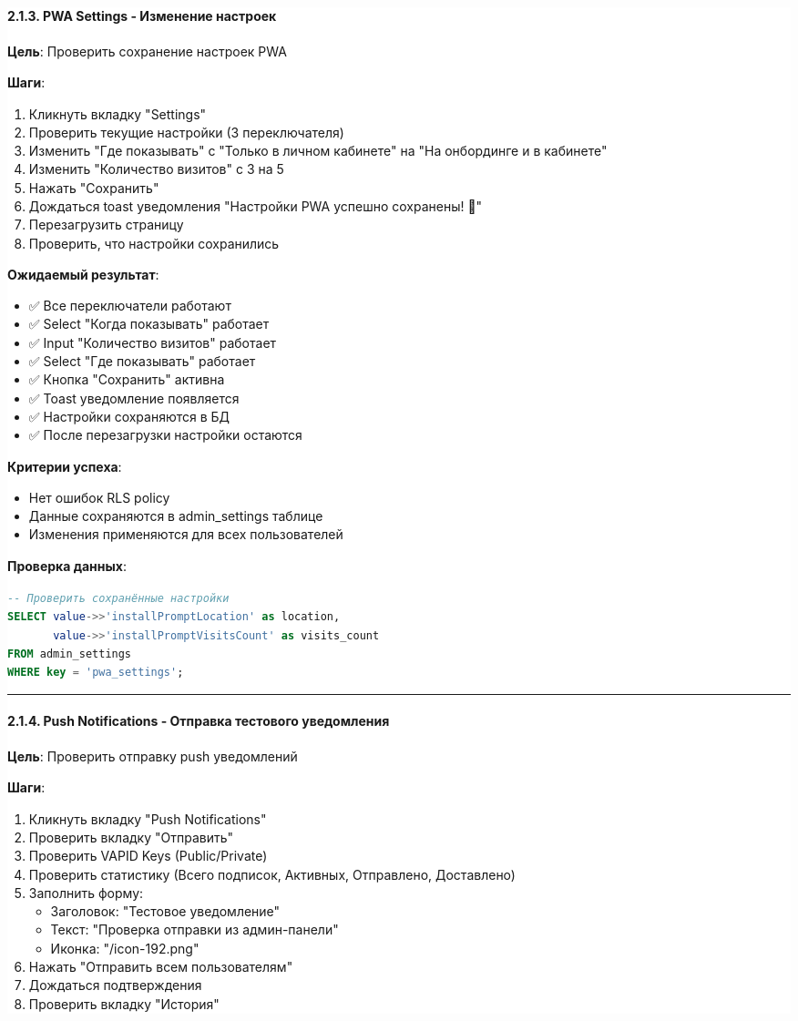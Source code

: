 
#### 2.1.3. PWA Settings - Изменение настроек
**Цель**: Проверить сохранение настроек PWA

**Шаги**:
1. Кликнуть вкладку "Settings"
2. Проверить текущие настройки (3 переключателя)
3. Изменить "Где показывать" с "Только в личном кабинете" на "На онбординге и в кабинете"
4. Изменить "Количество визитов" с 3 на 5
5. Нажать "Сохранить"
6. Дождаться toast уведомления "Настройки PWA успешно сохранены! 📱"
7. Перезагрузить страницу
8. Проверить, что настройки сохранились

**Ожидаемый результат**:
- ✅ Все переключатели работают
- ✅ Select "Когда показывать" работает
- ✅ Input "Количество визитов" работает
- ✅ Select "Где показывать" работает
- ✅ Кнопка "Сохранить" активна
- ✅ Toast уведомление появляется
- ✅ Настройки сохраняются в БД
- ✅ После перезагрузки настройки остаются

**Критерии успеха**:
- Нет ошибок RLS policy
- Данные сохраняются в admin_settings таблице
- Изменения применяются для всех пользователей

**Проверка данных**:
```sql
-- Проверить сохранённые настройки
SELECT value->>'installPromptLocation' as location,
       value->>'installPromptVisitsCount' as visits_count
FROM admin_settings
WHERE key = 'pwa_settings';
```

---

#### 2.1.4. Push Notifications - Отправка тестового уведомления
**Цель**: Проверить отправку push уведомлений

**Шаги**:
1. Кликнуть вкладку "Push Notifications"
2. Проверить вкладку "Отправить"
3. Проверить VAPID Keys (Public/Private)
4. Проверить статистику (Всего подписок, Активных, Отправлено, Доставлено)
5. Заполнить форму:
   - Заголовок: "Тестовое уведомление"
   - Текст: "Проверка отправки из админ-панели"
   - Иконка: "/icon-192.png"
6. Нажать "Отправить всем пользователям"
7. Дождаться подтверждения
8. Проверить вкладку "История"
